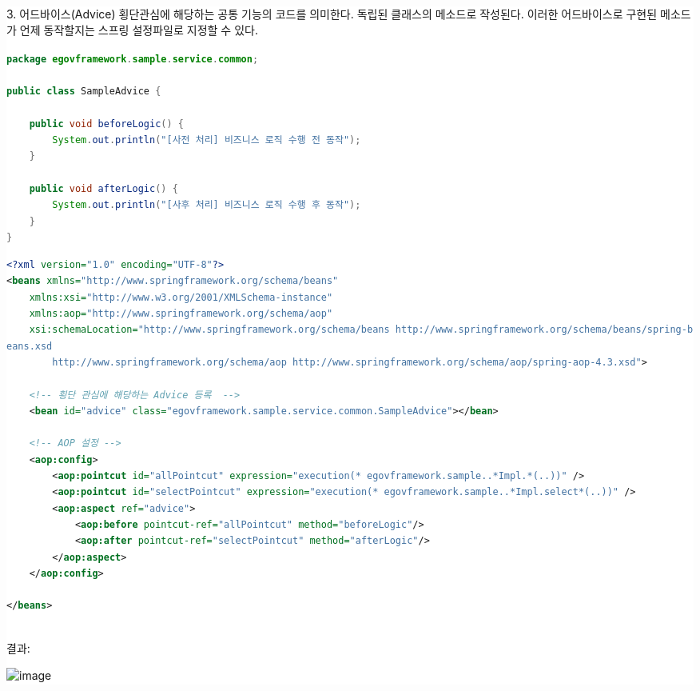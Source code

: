 
3\. 어드바이스(Advice)
횡단관심에 해당하는 공통 기능의 코드를 의미한다. 독립된 클래스의 메소드로 작성된다.
이러한 어드바이스로 구현된 메소드가 언제 동작할지는 스프링 설정파일로 지정할 수 있다.


```java
package egovframework.sample.service.common;

public class SampleAdvice {
	
	public void beforeLogic() {
		System.out.println("[사전 처리] 비즈니스 로직 수행 전 동작");
	}
	
	public void afterLogic() {
		System.out.println("[사후 처리] 비즈니스 로직 수행 후 동작");
	}
}
```

```xml
<?xml version="1.0" encoding="UTF-8"?>
<beans xmlns="http://www.springframework.org/schema/beans"
	xmlns:xsi="http://www.w3.org/2001/XMLSchema-instance"
	xmlns:aop="http://www.springframework.org/schema/aop"
	xsi:schemaLocation="http://www.springframework.org/schema/beans http://www.springframework.org/schema/beans/spring-beans.xsd
		http://www.springframework.org/schema/aop http://www.springframework.org/schema/aop/spring-aop-4.3.xsd">

	<!-- 횡단 관심에 해당하는 Advice 등록  -->
	<bean id="advice" class="egovframework.sample.service.common.SampleAdvice"></bean>
	
	<!-- AOP 설정 -->
	<aop:config>
		<aop:pointcut id="allPointcut" expression="execution(* egovframework.sample..*Impl.*(..))" />
		<aop:pointcut id="selectPointcut" expression="execution(* egovframework.sample..*Impl.select*(..))" />
		<aop:aspect ref="advice">
			<aop:before pointcut-ref="allPointcut" method="beforeLogic"/>
			<aop:after pointcut-ref="selectPointcut" method="afterLogic"/>
		</aop:aspect>
	</aop:config>
	
</beans>
```

<br>
결과: <br>

![image](https://user-images.githubusercontent.com/51431766/75621001-a5bb5980-5bd2-11ea-8805-107ce95d69af.png)
